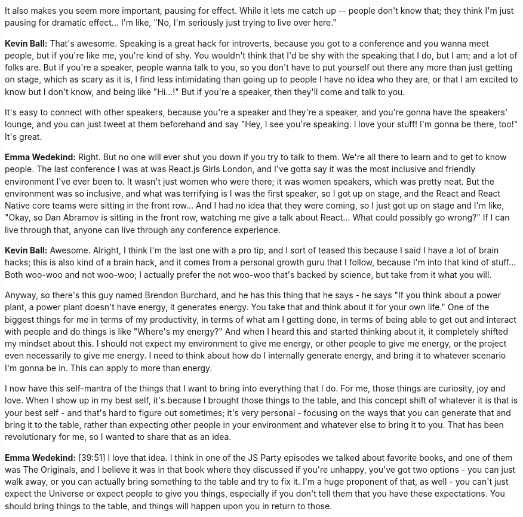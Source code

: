 It also makes you seem more important, pausing for effect. While it lets me catch up -- people don't know that; they think I'm just pausing for dramatic effect... I'm like, "No, I'm seriously just trying to live over here."

**Kevin Ball:** That's awesome. Speaking is a great hack for introverts, because you got to a conference and you wanna meet people, but if you're like me, you're kind of shy. You wouldn't think that I'd be shy with the speaking that I do, but I am; and a lot of folks are. But if you're a speaker, people wanna talk to you, so you don't have to put yourself out there any more than just getting on stage, which as scary as it is, I find less intimidating than going up to people I have no idea who they are, or that I am excited to know but I don't know, and being like "Hi...!" But if you're a speaker, then they'll come and talk to you.

It's easy to connect with other speakers, because you're a speaker and they're a speaker, and you're gonna have the speakers' lounge, and you can just tweet at them beforehand and say "Hey, I see you're speaking. I love your stuff! I'm gonna be there, too!" It's great.

**Emma Wedekind:** Right. But no one will ever shut you down if you try to talk to them. We're all there to learn and to get to know people. The last conference I was at was React.js Girls London, and I've gotta say it was the most inclusive and friendly environment I've ever been to. It wasn't just women who were there; it was women speakers, which was pretty neat. But the environment was so inclusive, and what was terrifying is I was the first speaker, so I got up on stage, and the React and React Native core teams were sitting in the front row... And I had no idea that they were coming, so I just got up on stage and I'm like, "Okay, so Dan Abramov is sitting in the front row, watching me give a talk about React... What could possibly go wrong?" If I can live through that, anyone can live through any conference experience.

**Kevin Ball:** Awesome. Alright, I think I'm the last one with a pro tip, and I sort of teased this because I said I have a lot of brain hacks; this is also kind of a brain hack, and it comes from a personal growth guru that I follow, because I'm into that kind of stuff... Both woo-woo and not woo-woo; I actually prefer the not woo-woo that's backed by science, but take from it what you will.

Anyway, so there's this guy named Brendon Burchard, and he has this thing that he says - he says "If you think about a power plant, a power plant doesn't have energy, it generates energy. You take that and think about it for your own life." One of the biggest things for me in terms of my productivity, in terms of what am I getting done, in terms of being able to get out and interact with people and do things is like "Where's my energy?" And when I heard this and started thinking about it, it completely shifted my mindset about this. I should not expect my environment to give me energy, or other people to give me energy, or the project even necessarily to give me energy. I need to think about how do I internally generate energy, and bring it to whatever scenario I'm gonna be in. This can apply to more than energy.

I now have this self-mantra of the things that I want to bring into everything that I do. For me, those things are curiosity, joy and love. When I show up in my best self, it's because I brought those things to the table, and this concept shift of whatever it is that is your best self - and that's hard to figure out sometimes; it's very personal - focusing on the ways that you can generate that and bring it to the table, rather than expecting other people in your environment and whatever else to bring it to you. That has been revolutionary for me, so I wanted to share that as an idea.

**Emma Wedekind:** \[39:51\] I love that idea. I think in one of the JS Party episodes we talked about favorite books, and one of them was The Originals, and I believe it was in that book where they discussed if you're unhappy, you've got two options - you can just walk away, or you can actually bring something to the table and try to fix it. I'm a huge proponent of that, as well - you can't just expect the Universe or expect people to give you things, especially if you don't tell them that you have these expectations. You should bring things to the table, and things will happen upon you in return to those.
